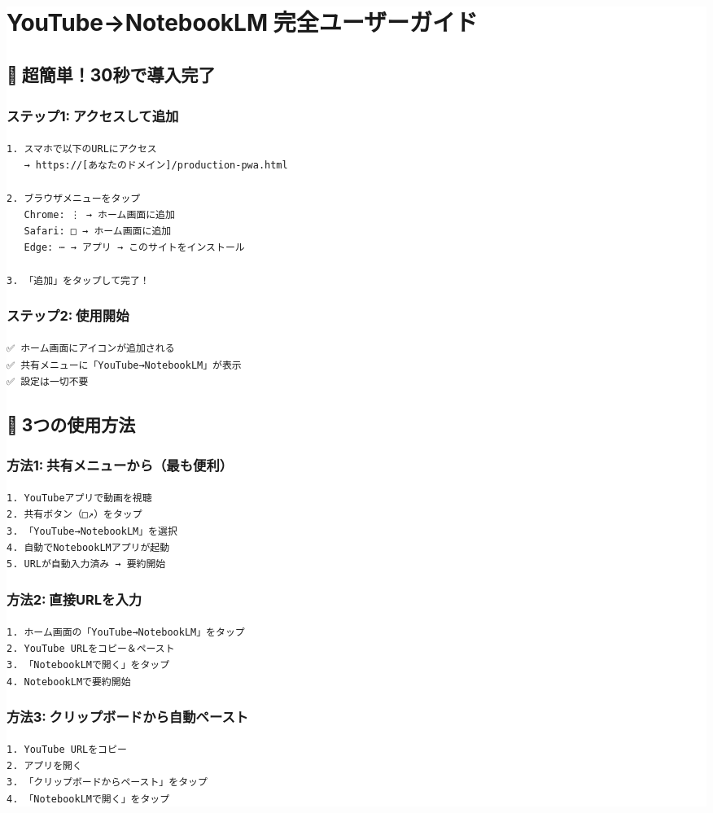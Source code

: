 # YouTube→NotebookLM 完全ユーザーガイド

## 🚀 超簡単！30秒で導入完了

### ステップ1: アクセスして追加
```
1. スマホで以下のURLにアクセス
   → https://[あなたのドメイン]/production-pwa.html

2. ブラウザメニューをタップ
   Chrome: ⋮ → ホーム画面に追加
   Safari: □ → ホーム画面に追加
   Edge: ⋯ → アプリ → このサイトをインストール

3. 「追加」をタップして完了！
```

### ステップ2: 使用開始
```
✅ ホーム画面にアイコンが追加される
✅ 共有メニューに「YouTube→NotebookLM」が表示
✅ 設定は一切不要
```

## 📱 3つの使用方法

### 方法1: 共有メニューから（最も便利）
```
1. YouTubeアプリで動画を視聴
2. 共有ボタン（□↗）をタップ
3. 「YouTube→NotebookLM」を選択
4. 自動でNotebookLMアプリが起動
5. URLが自動入力済み → 要約開始
```

### 方法2: 直接URLを入力
```
1. ホーム画面の「YouTube→NotebookLM」をタップ
2. YouTube URLをコピー＆ペースト
3. 「NotebookLMで開く」をタップ
4. NotebookLMで要約開始
```

### 方法3: クリップボードから自動ペースト
```
1. YouTube URLをコピー
2. アプリを開く
3. 「クリップボードからペースト」をタップ
4. 「NotebookLMで開く」をタップ
```
